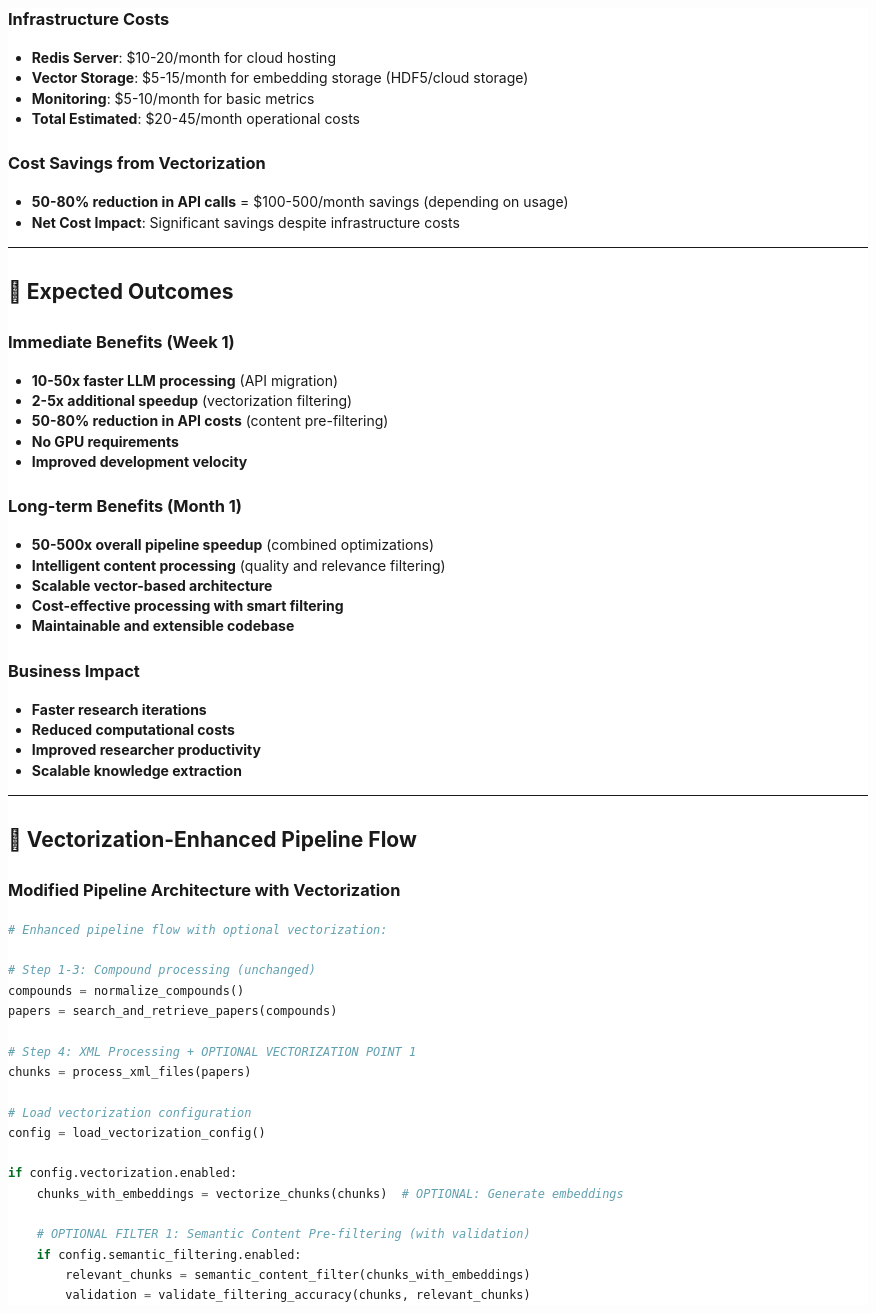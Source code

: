 ### **Infrastructure Costs**
- **Redis Server**: $10-20/month for cloud hosting
- **Vector Storage**: $5-15/month for embedding storage (HDF5/cloud storage)
- **Monitoring**: $5-10/month for basic metrics
- **Total Estimated**: $20-45/month operational costs

### **Cost Savings from Vectorization**
- **50-80% reduction in API calls** = $100-500/month savings (depending on usage)
- **Net Cost Impact**: Significant savings despite infrastructure costs

---

## 🎉 **Expected Outcomes**

### **Immediate Benefits (Week 1)**
- **10-50x faster LLM processing** (API migration)
- **2-5x additional speedup** (vectorization filtering)
- **50-80% reduction in API costs** (content pre-filtering)
- **No GPU requirements**
- **Improved development velocity**

### **Long-term Benefits (Month 1)**
- **50-500x overall pipeline speedup** (combined optimizations)
- **Intelligent content processing** (quality and relevance filtering)
- **Scalable vector-based architecture**
- **Cost-effective processing with smart filtering**
- **Maintainable and extensible codebase**

### **Business Impact**
- **Faster research iterations**
- **Reduced computational costs**
- **Improved researcher productivity**
- **Scalable knowledge extraction**

---

## 🔄 **Vectorization-Enhanced Pipeline Flow**

### **Modified Pipeline Architecture with Vectorization**

```python
# Enhanced pipeline flow with optional vectorization:

# Step 1-3: Compound processing (unchanged)
compounds = normalize_compounds()
papers = search_and_retrieve_papers(compounds)

# Step 4: XML Processing + OPTIONAL VECTORIZATION POINT 1
chunks = process_xml_files(papers)

# Load vectorization configuration
config = load_vectorization_config()

if config.vectorization.enabled:
    chunks_with_embeddings = vectorize_chunks(chunks)  # OPTIONAL: Generate embeddings

    # OPTIONAL FILTER 1: Semantic Content Pre-filtering (with validation)
    if config.semantic_filtering.enabled:
        relevant_chunks = semantic_content_filter(chunks_with_embeddings)
        validation = validate_filtering_accuracy(chunks, relevant_chunks)

```